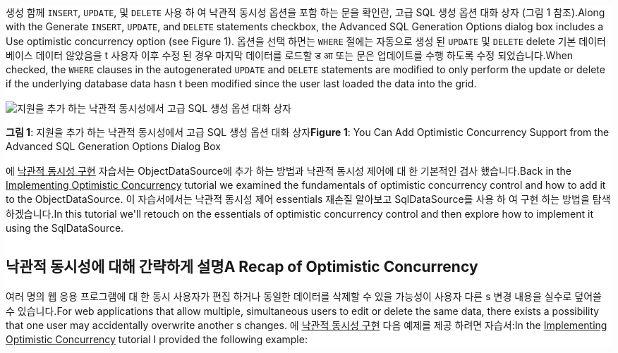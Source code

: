 
<span data-ttu-id="70d7d-111">생성 함께 `INSERT`, `UPDATE`, 및 `DELETE` 사용 하 여 낙관적 동시성 옵션을 포함 하는 문을 확인란, 고급 SQL 생성 옵션 대화 상자 (그림 1 참조).</span><span class="sxs-lookup"><span data-stu-id="70d7d-111">Along with the Generate `INSERT`, `UPDATE`, and `DELETE` statements checkbox, the Advanced SQL Generation Options dialog box includes a Use optimistic concurrency option (see Figure 1).</span></span> <span data-ttu-id="70d7d-112">옵션을 선택 하면는 `WHERE` 절에는 자동으로 생성 된 `UPDATE` 및 `DELETE` delete 기본 데이터베이스 데이터 않았음을 t 사용자 이후 수정 된 경우 마지막 데이터를 로드할 ड आ 또는 문은 업데이트를 수행 하도록 수정 되었습니다.</span><span class="sxs-lookup"><span data-stu-id="70d7d-112">When checked, the `WHERE` clauses in the autogenerated `UPDATE` and `DELETE` statements are modified to only perform the update or delete if the underlying database data hasn t been modified since the user last loaded the data into the grid.</span></span>


![지원을 추가 하는 낙관적 동시성에서 고급 SQL 생성 옵션 대화 상자](implementing-optimistic-concurrency-with-the-sqldatasource-vb/_static/image1.gif)

<span data-ttu-id="70d7d-114">**그림 1**: 지원을 추가 하는 낙관적 동시성에서 고급 SQL 생성 옵션 대화 상자</span><span class="sxs-lookup"><span data-stu-id="70d7d-114">**Figure 1**: You Can Add Optimistic Concurrency Support from the Advanced SQL Generation Options Dialog Box</span></span>


<span data-ttu-id="70d7d-115">에 [낙관적 동시성 구현](../editing-inserting-and-deleting-data/implementing-optimistic-concurrency-vb.md) 자습서는 ObjectDataSource에 추가 하는 방법과 낙관적 동시성 제어에 대 한 기본적인 검사 했습니다.</span><span class="sxs-lookup"><span data-stu-id="70d7d-115">Back in the [Implementing Optimistic Concurrency](../editing-inserting-and-deleting-data/implementing-optimistic-concurrency-vb.md) tutorial we examined the fundamentals of optimistic concurrency control and how to add it to the ObjectDataSource.</span></span> <span data-ttu-id="70d7d-116">이 자습서에서는 낙관적 동시성 제어 essentials 재손질 알아보고 SqlDataSource를 사용 하 여 구현 하는 방법을 탐색 하겠습니다.</span><span class="sxs-lookup"><span data-stu-id="70d7d-116">In this tutorial we'll retouch on the essentials of optimistic concurrency control and then explore how to implement it using the SqlDataSource.</span></span>

## <a name="a-recap-of-optimistic-concurrency"></a><span data-ttu-id="70d7d-117">낙관적 동시성에 대해 간략하게 설명</span><span class="sxs-lookup"><span data-stu-id="70d7d-117">A Recap of Optimistic Concurrency</span></span>

<span data-ttu-id="70d7d-118">여러 명의 웹 응용 프로그램에 대 한 동시 사용자가 편집 하거나 동일한 데이터를 삭제할 수 있을 가능성이 사용자 다른 s 변경 내용을 실수로 덮어쓸 수 있습니다.</span><span class="sxs-lookup"><span data-stu-id="70d7d-118">For web applications that allow multiple, simultaneous users to edit or delete the same data, there exists a possibility that one user may accidentally overwrite another s changes.</span></span> <span data-ttu-id="70d7d-119">에 [낙관적 동시성 구현](../editing-inserting-and-deleting-data/implementing-optimistic-concurrency-vb.md) 다음 예제를 제공 하려면 자습서:</span><span class="sxs-lookup"><span data-stu-id="70d7d-119">In the [Implementing Optimistic Concurrency](../editing-inserting-and-deleting-data/implementing-optimistic-concurrency-vb.md) tutorial I provided the following example:</span></span>
